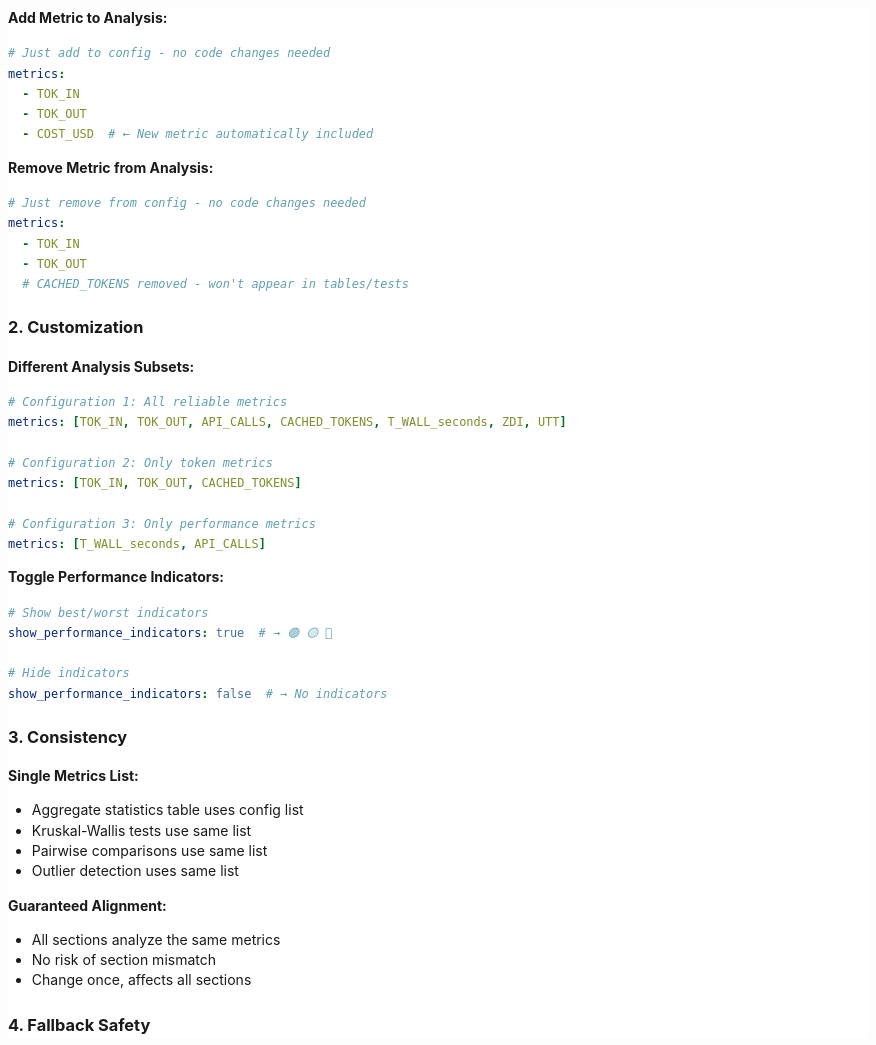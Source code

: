**Add Metric to Analysis:**
```yaml
# Just add to config - no code changes needed
metrics:
  - TOK_IN
  - TOK_OUT
  - COST_USD  # ← New metric automatically included
```

**Remove Metric from Analysis:**
```yaml
# Just remove from config - no code changes needed
metrics:
  - TOK_IN
  - TOK_OUT
  # CACHED_TOKENS removed - won't appear in tables/tests
```

### 2. Customization

**Different Analysis Subsets:**
```yaml
# Configuration 1: All reliable metrics
metrics: [TOK_IN, TOK_OUT, API_CALLS, CACHED_TOKENS, T_WALL_seconds, ZDI, UTT]

# Configuration 2: Only token metrics
metrics: [TOK_IN, TOK_OUT, CACHED_TOKENS]

# Configuration 3: Only performance metrics
metrics: [T_WALL_seconds, API_CALLS]
```

**Toggle Performance Indicators:**
```yaml
# Show best/worst indicators
show_performance_indicators: true  # → 🟢 🟡 🔴

# Hide indicators
show_performance_indicators: false  # → No indicators
```

### 3. Consistency

**Single Metrics List:**
- Aggregate statistics table uses config list
- Kruskal-Wallis tests use same list
- Pairwise comparisons use same list
- Outlier detection uses same list

**Guaranteed Alignment:**
- All sections analyze the same metrics
- No risk of section mismatch
- Change once, affects all sections

### 4. Fallback Safety
